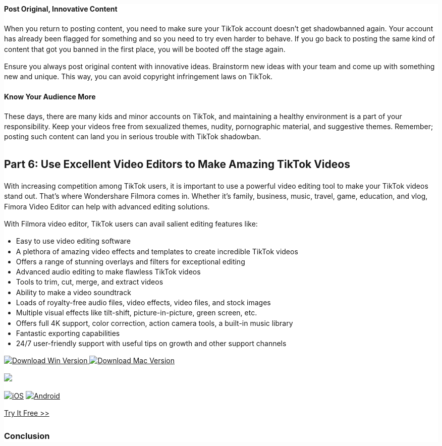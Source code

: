 #### Post Original, Innovative Content

When you return to posting content, you need to make sure your TikTok account doesn’t get shadowbanned again. Your account has already been flagged for something and so you need to try even harder to behave. If you go back to posting the same kind of content that got you banned in the first place, you will be booted off the stage again.

Ensure you always post original content with innovative ideas. Brainstorm new ideas with your team and come up with something new and unique. This way, you can avoid copyright infringement laws on TikTok.

#### Know Your Audience More

These days, there are many kids and minor accounts on TikTok, and maintaining a healthy environment is a part of your responsibility. Keep your videos free from sexualized themes, nudity, pornographic material, and suggestive themes. Remember; posting such content can land you in serious trouble with TikTok shadowban.

## Part 6: Use Excellent Video Editors to Make Amazing TikTok Videos

With increasing competition among TikTok users, it is important to use a powerful video editing tool to make your TikTok videos stand out. That’s where Wondershare Filmora comes in. Whether it’s family, business, music, travel, game, education, and vlog, Fimora Video Editor can help with advanced editing solutions.

With Filmora video editor, TikTok users can avail salient editing features like:

* Easy to use video editing software
* A plethora of amazing video effects and templates to create incredible TikTok videos
* Offers a range of stunning overlays and filters for exceptional editing
* Advanced audio editing to make flawless TikTok videos
* Tools to trim, cut, merge, and extract videos
* Ability to make a video soundtrack
* Loads of royalty-free audio files, video effects, video files, and stock images
* Multiple visual effects like tilt-shift, picture-in-picture, green screen, etc.
* Offers full 4K support, color correction, action camera tools, a built-in music library
* Fantastic exporting capabilities
* 24/7 user-friendly support with useful tips on growth and other support channels

[![Download Win Version](https://images.wondershare.com/filmora/guide/download-btn-win.jpg) ](https://tools.techidaily.com/wondershare/filmora/download/) [![Download Mac Version](https://images.wondershare.com/filmora/guide/download-btn-mac.jpg) ](https://tools.techidaily.com/wondershare/filmora/download/)


<a href="https://shop.mondly.com/affiliate.php?ACCOUNT=ATISTUDI&AFFILIATE=108875&PATH=https%3A%2F%2Fwww.mondly.com%3FAFFILIATE%3D108875%26RESOURCE%3D%2BEducational%2B300x600%2B"><img src="https://secure.avangate.com/images/merchant/69c418c33ec2e1a4267fa9bb77fa1428/educational-300x600.gif" border="0"></a>

[![iOS](https://images.wondershare.com/assets/images-common/badges-apple.svg)](https://app.adjust.com/w06dr6m%5F19za1f6) [![Android](https://images.wondershare.com/assets/images-common/badges-google.svg)](https://app.adjust.com/w06dr6m%5F19za1f6)

[Try It Free >>](https://tools.techidaily.com/wondershare/filmora/download/)

### Conclusion

